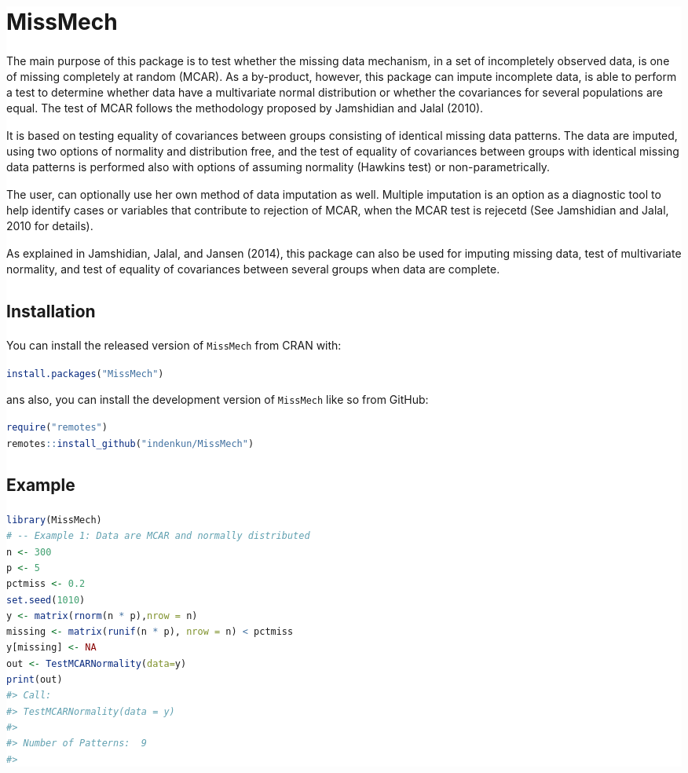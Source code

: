 


# MissMech




The main purpose of this package is to test whether the missing data
mechanism, in a set of incompletely observed data, is one of missing
completely at random (MCAR). As a by-product, however, this package can
impute incomplete data, is able to perform a test to determine whether
data have a multivariate normal distribution or whether the covariances
for several populations are equal. The test of MCAR follows the
methodology proposed by Jamshidian and Jalal (2010).

It is based on testing equality of covariances between groups consisting
of identical missing data patterns. The data are imputed, using two
options of normality and distribution free, and the test of equality of
covariances between groups with identical missing data patterns is
performed also with options of assuming normality (Hawkins test) or
non-parametrically.

The user, can optionally use her own method of data imputation as well.
Multiple imputation is an option as a diagnostic tool to help identify
cases or variables that contribute to rejection of MCAR, when the MCAR
test is rejecetd (See Jamshidian and Jalal, 2010 for details).

As explained in Jamshidian, Jalal, and Jansen (2014), this package can
also be used for imputing missing data, test of multivariate normality,
and test of equality of covariances between several groups when data are
complete.

## Installation

You can install the released version of `MissMech` from CRAN with:

``` r
install.packages("MissMech")
```

ans also, you can install the development version of `MissMech` like so
from GitHub:

``` r
require("remotes")
remotes::install_github("indenkun/MissMech")
```

## Example

``` r
library(MissMech)
# -- Example 1: Data are MCAR and normally distributed
n <- 300
p <- 5
pctmiss <- 0.2
set.seed(1010)
y <- matrix(rnorm(n * p),nrow = n)
missing <- matrix(runif(n * p), nrow = n) < pctmiss
y[missing] <- NA
out <- TestMCARNormality(data=y)
print(out)
#> Call:
#> TestMCARNormality(data = y)
#> 
#> Number of Patterns:  9 
#> 
```